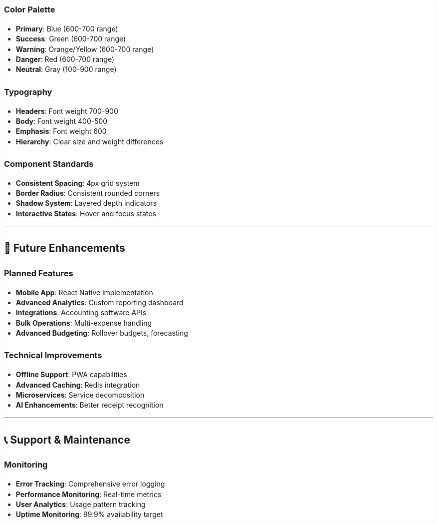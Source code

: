 ### Color Palette

- **Primary**: Blue (600-700 range)
- **Success**: Green (600-700 range)
- **Warning**: Orange/Yellow (600-700 range)
- **Danger**: Red (600-700 range)
- **Neutral**: Gray (100-900 range)

### Typography

- **Headers**: Font weight 700-900
- **Body**: Font weight 400-500
- **Emphasis**: Font weight 600
- **Hierarchy**: Clear size and weight differences

### Component Standards

- **Consistent Spacing**: 4px grid system
- **Border Radius**: Consistent rounded corners
- **Shadow System**: Layered depth indicators
- **Interactive States**: Hover and focus states

---

## 🔮 Future Enhancements

### Planned Features

- **Mobile App**: React Native implementation
- **Advanced Analytics**: Custom reporting dashboard
- **Integrations**: Accounting software APIs
- **Bulk Operations**: Multi-expense handling
- **Advanced Budgeting**: Rollover budgets, forecasting

### Technical Improvements

- **Offline Support**: PWA capabilities
- **Advanced Caching**: Redis integration
- **Microservices**: Service decomposition
- **AI Enhancements**: Better receipt recognition

---

## 📞 Support & Maintenance

### Monitoring

- **Error Tracking**: Comprehensive error logging
- **Performance Monitoring**: Real-time metrics
- **User Analytics**: Usage pattern tracking
- **Uptime Monitoring**: 99.9% availability target
